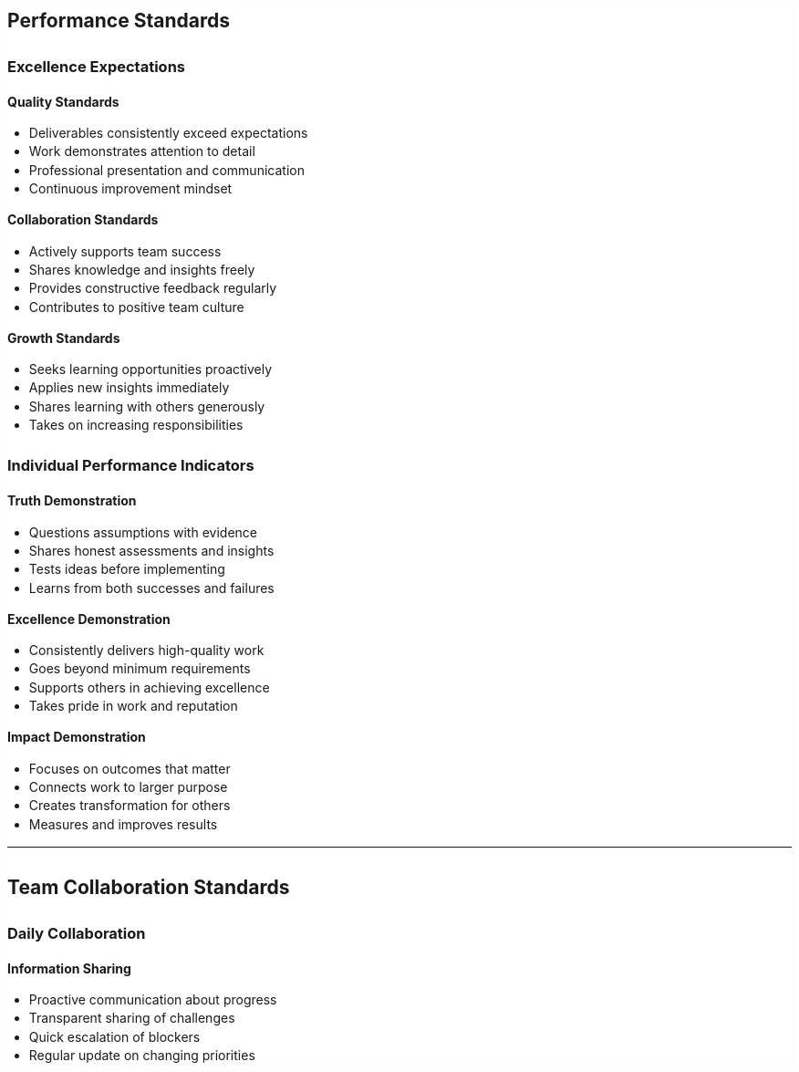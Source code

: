 
## Performance Standards

### Excellence Expectations

**Quality Standards**
- Deliverables consistently exceed expectations
- Work demonstrates attention to detail
- Professional presentation and communication
- Continuous improvement mindset

**Collaboration Standards**
- Actively supports team success
- Shares knowledge and insights freely
- Provides constructive feedback regularly
- Contributes to positive team culture

**Growth Standards**
- Seeks learning opportunities proactively
- Applies new insights immediately
- Shares learning with others generously
- Takes on increasing responsibilities

### Individual Performance Indicators

**Truth Demonstration**
- Questions assumptions with evidence
- Shares honest assessments and insights
- Tests ideas before implementing
- Learns from both successes and failures

**Excellence Demonstration**
- Consistently delivers high-quality work
- Goes beyond minimum requirements
- Supports others in achieving excellence
- Takes pride in work and reputation

**Impact Demonstration**
- Focuses on outcomes that matter
- Connects work to larger purpose
- Creates transformation for others
- Measures and improves results

---

## Team Collaboration Standards

### Daily Collaboration

**Information Sharing**
- Proactive communication about progress
- Transparent sharing of challenges
- Quick escalation of blockers
- Regular update on changing priorities
